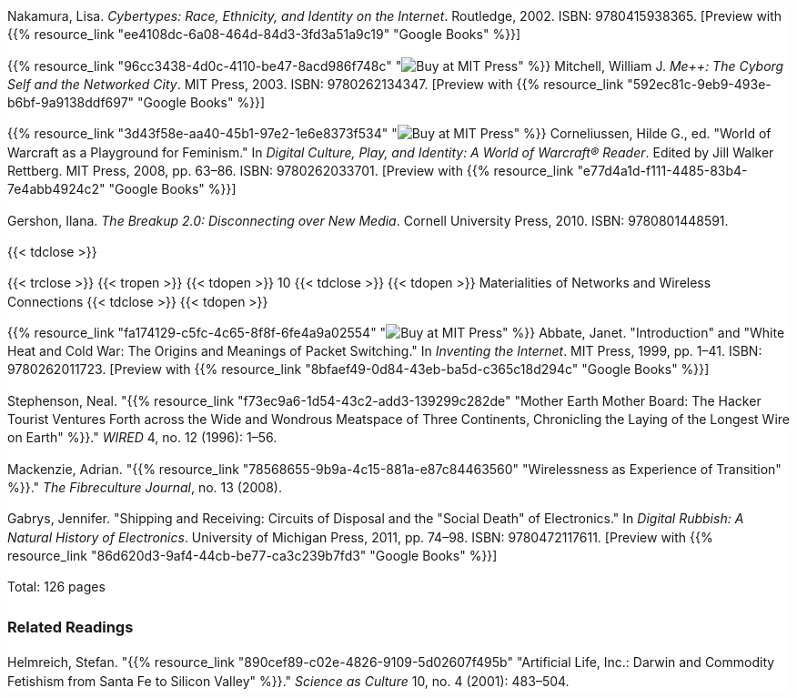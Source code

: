 Nakamura, Lisa. _Cybertypes: Race, Ethnicity, and Identity on the Internet_. Routledge, 2002. ISBN: 9780415938365. \[Preview with {{% resource_link "ee4108dc-6a08-464d-84d3-3fd3a51a9c19" "Google Books" %}}\]

{{% resource_link "96cc3438-4d0c-4110-be47-8acd986f748c" "![Buy at MIT Press](/images/mp_logo.gif)" %}} Mitchell, William J. _Me++: The Cyborg Self and the Networked City_. MIT Press, 2003. ISBN: 9780262134347. \[Preview with {{% resource_link "592ec81c-9eb9-493e-b6bf-9a9138ddf697" "Google Books" %}}\]

{{% resource_link "3d43f58e-aa40-45b1-97e2-1e6e8373f534" "![Buy at MIT Press](/images/mp_logo.gif)" %}} Corneliussen, Hilde G., ed. "World of Warcraft as a Playground for Feminism." In _Digital Culture, Play, and Identity: A World of Warcraft® Reader_. Edited by Jill Walker Rettberg. MIT Press, 2008, pp. 63–86. ISBN: 9780262033701. \[Preview with {{% resource_link "e77d4a1d-f111-4485-83b4-7e4abb4924c2" "Google Books" %}}\]

Gershon, Ilana. _The Breakup 2.0: Disconnecting over New Media_. Cornell University Press, 2010. ISBN: 9780801448591.


{{< tdclose >}}

{{< trclose >}}
{{< tropen >}}
{{< tdopen >}}
10
{{< tdclose >}}
{{< tdopen >}}
Materialities of Networks and Wireless Connections
{{< tdclose >}}
{{< tdopen >}}


{{% resource_link "fa174129-c5fc-4c65-8f8f-6fe4a9a02554" "![Buy at MIT Press](/images/mp_logo.gif)" %}} Abbate, Janet. "Introduction" and "White Heat and Cold War: The Origins and Meanings of Packet Switching." In _Inventing the Internet_. MIT Press, 1999, pp. 1–41. ISBN: 9780262011723. \[Preview with {{% resource_link "8bfaef49-0d84-43eb-ba5d-c365c18d294c" "Google Books" %}}\]

Stephenson, Neal. "{{% resource_link "f73ec9a6-1d54-43c2-add3-139299c282de" "Mother Earth Mother Board: The Hacker Tourist Ventures Forth across the Wide and Wondrous Meatspace of Three Continents, Chronicling the Laying of the Longest Wire on Earth" %}}." _WIRED_ 4, no. 12 (1996): 1–56.

Mackenzie, Adrian. "{{% resource_link "78568655-9b9a-4c15-881a-e87c84463560" "Wirelessness as Experience of Transition" %}}." _The Fibreculture Journal_, no. 13 (2008).

Gabrys, Jennifer. "Shipping and Receiving: Circuits of Disposal and the "Social Death" of Electronics." In _Digital Rubbish: A Natural History of Electronics_. University of Michigan Press, 2011, pp. 74–98. ISBN: 9780472117611. \[Preview with {{% resource_link "86d620d3-9af4-44cb-be77-ca3c239b7fd3" "Google Books" %}}\]

Total: 126 pages

### Related Readings

Helmreich, Stefan. "{{% resource_link "890cef89-c02e-4826-9109-5d02607f495b" "Artificial Life, Inc.: Darwin and Commodity Fetishism from Santa Fe to Silicon Valley" %}}." _Science as Culture_ 10, no. 4 (2001): 483–504.

